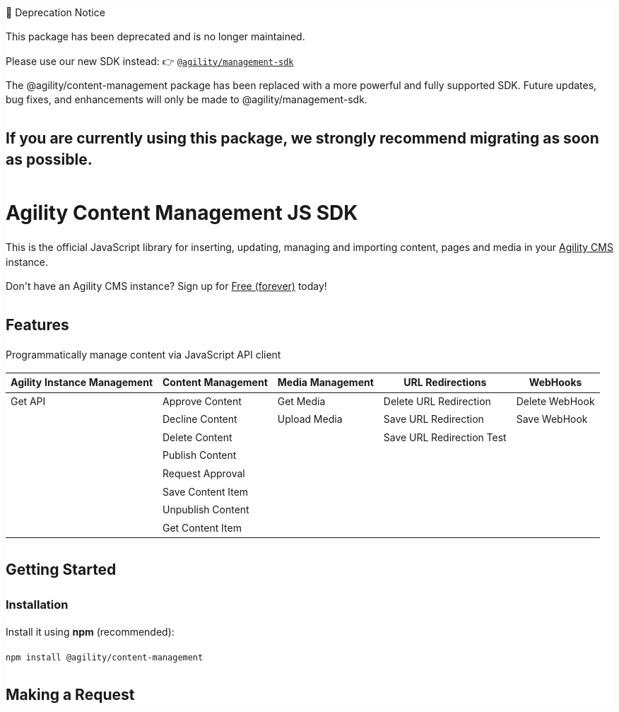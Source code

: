 🚨 Deprecation Notice

This package has been deprecated and is no longer maintained.

Please use our new SDK instead:
👉 [`@agility/management-sdk`](https://www.npmjs.com/package/@agility/management-sdk)


The @agility/content-management package has been replaced with a more powerful and fully supported SDK. Future updates, bug fixes, and enhancements will only be made to @agility/management-sdk.

If you are currently using this package, we strongly recommend migrating as soon as possible.
---

# Agility Content Management JS SDK

This is the official JavaScript library for inserting, updating, managing and importing content, pages and media in your [Agility CMS](https://agilitycms.com) instance.

Don't have an Agility CMS instance? Sign up for [Free (forever)](https://account.agilitycms.com/sign-up?product=agility-free) today!

## Features

Programmatically manage content via JavaScript API client

| Agility Instance Management | Content Management | Media Management | URL Redirections          | WebHooks       |
| --------------------------- | ------------------ | ---------------- | ------------------------- | -------------- |
| Get API                     | Approve Content    | Get Media        | Delete URL Redirection    | Delete WebHook |
|                             | Decline Content    | Upload Media     | Save URL Redirection      | Save WebHook   |
|                             | Delete Content     |                  | Save URL Redirection Test |                |
|                             | Publish Content    |                  |                           |                |
|                             | Request Approval   |                  |                           |                |
|                             | Save Content Item  |                  |                           |                |
|                             | Unpublish Content  |                  |                           |                |
|                             | Get Content Item   |                  |                           |                |

## Getting Started

### Installation

Install it using **npm** (recommended):

```
npm install @agility/content-management
```

## Making a Request
